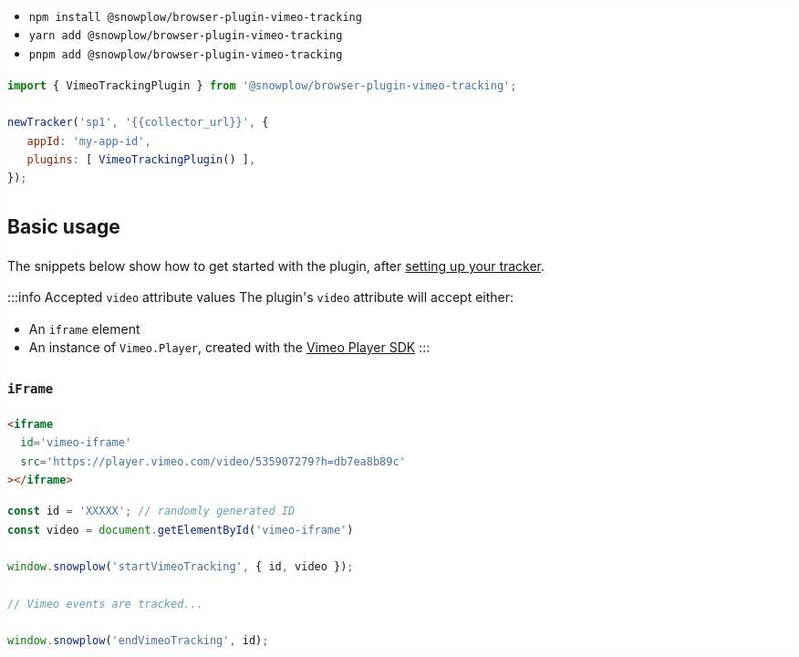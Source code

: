   </TabItem>
  <TabItem value="browser" label="Browser (npm)">

- `npm install @snowplow/browser-plugin-vimeo-tracking`
- `yarn add @snowplow/browser-plugin-vimeo-tracking`
- `pnpm add @snowplow/browser-plugin-vimeo-tracking`

```javascript
import { VimeoTrackingPlugin } from '@snowplow/browser-plugin-vimeo-tracking';

newTracker('sp1', '{{collector_url}}', { 
   appId: 'my-app-id', 
   plugins: [ VimeoTrackingPlugin() ],
});
```

  </TabItem>
</Tabs>

## Basic usage

The snippets below show how to get started with the plugin, after [setting up your tracker](/docs/collecting-data/collecting-from-own-applications/javascript-trackers/web-tracker/tracker-setup/installing-the-tracker/index.md).

:::info Accepted `video` attribute values
The plugin's `video` attribute will accept either:
- An `iframe` element
- An instance of `Vimeo.Player`, created with the [Vimeo Player SDK](https://developer.vimeo.com/player/sdk)
:::


### `iFrame`

<Tabs groupId="platform" queryString>
  <TabItem value="js" label="JavaScript (tag)" default>

```html
<iframe
  id='vimeo-iframe'
  src='https://player.vimeo.com/video/535907279?h=db7ea8b89c'
></iframe>
```

```javascript
const id = 'XXXXX'; // randomly generated ID
const video = document.getElementById('vimeo-iframe')

window.snowplow('startVimeoTracking', { id, video });

// Vimeo events are tracked...

window.snowplow('endVimeoTracking', id);
```
